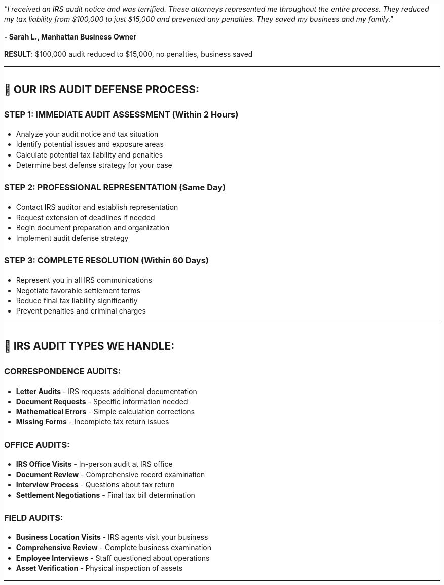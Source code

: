 *"I received an IRS audit notice and was terrified. These attorneys represented me throughout the entire process. They reduced my tax liability from $100,000 to just $15,000 and prevented any penalties. They saved my business and my family."*

**- Sarah L., Manhattan Business Owner**

**RESULT**: $100,000 audit reduced to $15,000, no penalties, business saved

---

## 🚀 OUR IRS AUDIT DEFENSE PROCESS:

### STEP 1: IMMEDIATE AUDIT ASSESSMENT (Within 2 Hours)
- Analyze your audit notice and tax situation
- Identify potential issues and exposure areas
- Calculate potential tax liability and penalties
- Determine best defense strategy for your case

### STEP 2: PROFESSIONAL REPRESENTATION (Same Day)
- Contact IRS auditor and establish representation
- Request extension of deadlines if needed
- Begin document preparation and organization
- Implement audit defense strategy

### STEP 3: COMPLETE RESOLUTION (Within 60 Days)
- Represent you in all IRS communications
- Negotiate favorable settlement terms
- Reduce final tax liability significantly
- Prevent penalties and criminal charges

---

## 🎯 IRS AUDIT TYPES WE HANDLE:

### CORRESPONDENCE AUDITS:
- **Letter Audits** - IRS requests additional documentation
- **Document Requests** - Specific information needed
- **Mathematical Errors** - Simple calculation corrections
- **Missing Forms** - Incomplete tax return issues

### OFFICE AUDITS:
- **IRS Office Visits** - In-person audit at IRS office
- **Document Review** - Comprehensive record examination
- **Interview Process** - Questions about tax return
- **Settlement Negotiations** - Final tax bill determination

### FIELD AUDITS:
- **Business Location Visits** - IRS agents visit your business
- **Comprehensive Review** - Complete business examination
- **Employee Interviews** - Staff questioned about operations
- **Asset Verification** - Physical inspection of assets

---